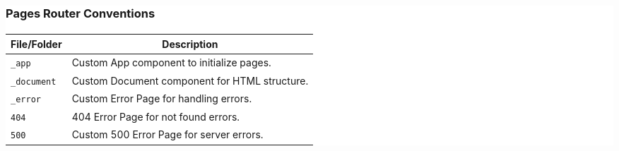 ### Pages Router Conventions

| File/Folder         | Description                                             |
|---------------------|---------------------------------------------------------|
| `_app`              | Custom App component to initialize pages.              |
| `_document`         | Custom Document component for HTML structure.         |
| `_error`            | Custom Error Page for handling errors.                |
| `404`               | 404 Error Page for not found errors.                  |
| `500`               | Custom 500 Error Page for server errors.              |
